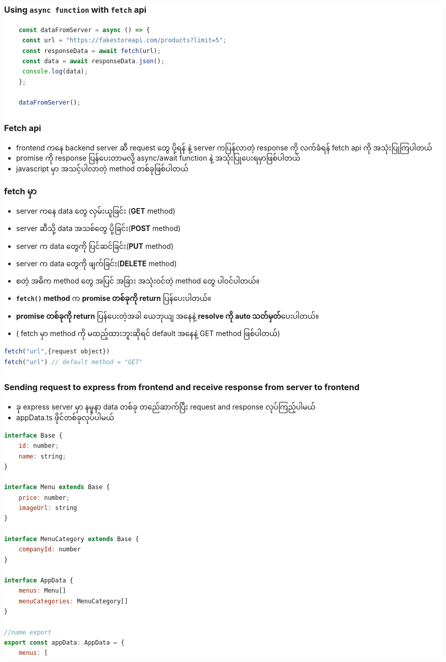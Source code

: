 ### Using `async function` with `fetch` api
```js
    const dataFromServer = async () => {
     const url = "https://fakestoreapi.com/products?limit=5";
     const responseData = await fetch(url); 
     const data = await responseData.json();
     console.log(data);
    };
    
    dataFromServer();
```
## 
### Fetch api
- frontend ကနေ backend server ဆီ request တွေ ပို့ရန် နဲ့ server ကပြန်လာတဲ့ response ကို လက်ခံရန် fetch api ကို အသုံးပြုကြပါတယ်
- promise ကို response ပြန်ပေးတာမလို့ async/await function နဲ့ အသုံးပြုပေးရမှာဖြစ်ပါတယ်
-  javascript မှာ အသင့်ပါလာတဲ့ method တစ်ခုဖြစ်ပါတယ်
### fetch မှာ
- server  ကနေ data တွေ လှမ်းယူခြင်း (**GET** method)
- server  ဆီသို့ data အသစ်တွေ ပို့ခြင်း(**POST** method)
- server  က data တွေကို ပြင်ဆင်ခြင်း(**PUT** method)
- server  က data တွေကို ဖျက်ခြင်း(**DELETE** method)
- စတဲ့ အဓိက method တွေ အပြင် အခြား အသုံး၀င်တဲ့ method တွေ ပါ၀င်ပါတယ်။


- **`fetch()` method** က **promise တစ်ခုကို return** ပြန်ပေးပါတယ်။<br>
- **promise တစ်ခုကို return** ပြန်ပေးတဲ့အခါ  ယေဘုယျ အနေနဲ့ **resolve ကို auto သတ်မှတ်**ပေးပါတယ်။



- ( fetch မှာ method ကို မထည့်ထားဘူးဆိုရင် default အနေနဲ့ GET method ဖြစ်ပါတယ်)

```js
fetch("url",{request object})
fetch("url") // default method = "GET"
```
## 
### Sending request to express from frontend and receive response from server to frontend
- ခု express server မှာ နမူနာ data တစ်ခု တည်ေဆာက်ပြီး request and response လုပ်ကြည့်ပါမယ်
- appData.ts ဖိုင်တစ်ခုလုပ်ပါမယ်
```js
interface Base {
    id: number;
    name: string;
}

interface Menu extends Base {
    price: number;
    imageUrl: string
}

interface MenuCategory extends Base {
    companyId: number
}

interface AppData {
    menus: Menu[]
    menuCategories: MenuCategory[]
}

//name export
export const appData: AppData = {
    menus: [
```